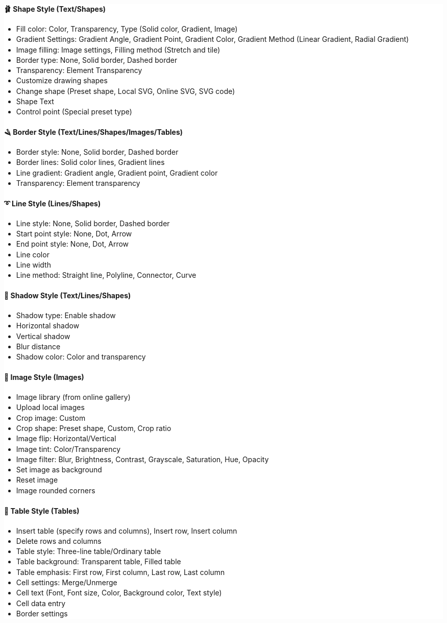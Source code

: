#### 🩰 Shape Style (Text/Shapes)
- Fill color: Color, Transparency, Type (Solid color, Gradient, Image)
- Gradient Settings: Gradient Angle, Gradient Point, Gradient Color, Gradient Method (Linear Gradient, Radial Gradient)
- Image filling: Image settings, Filling method (Stretch and tile)
- Border type: None, Solid border, Dashed border
- Transparency: Element Transparency
- Customize drawing shapes
- Change shape (Preset shape, Local SVG, Online SVG, SVG code)
- Shape Text
- Control point (Special preset type)

#### 🪒 Border Style (Text/Lines/Shapes/Images/Tables)
- Border style: None, Solid border, Dashed border
- Border lines: Solid color lines, Gradient lines
- Line gradient: Gradient angle, Gradient point, Gradient color
- Transparency: Element transparency

#### ➰ Line Style (Lines/Shapes)
- Line style: None, Solid border, Dashed border 
- Start point style: None, Dot, Arrow
- End point style: None, Dot, Arrow
- Line color
- Line width
- Line method: Straight line, Polyline, Connector, Curve

#### 🔰 Shadow Style (Text/Lines/Shapes)
- Shadow type: Enable shadow
- Horizontal shadow
- Vertical shadow
- Blur distance
- Shadow color: Color and transparency

#### 🌇 Image Style (Images)
- Image library (from online gallery)
- Upload local images
- Crop image: Custom
- Crop shape: Preset shape, Custom, Crop ratio
- Image flip: Horizontal/Vertical
- Image tint: Color/Transparency
- Image filter: Blur, Brightness, Contrast, Grayscale, Saturation, Hue, Opacity
- Set image as background
- Reset image
- Image rounded corners

#### 📅 Table Style (Tables)
- Insert table (specify rows and columns), Insert row, Insert column
- Delete rows and columns
- Table style: Three-line table/Ordinary table
- Table background: Transparent table, Filled table
- Table emphasis: First row, First column, Last row, Last column
- Cell settings: Merge/Unmerge
- Cell text (Font, Font size, Color, Background color, Text style)
- Cell data entry
- Border settings
